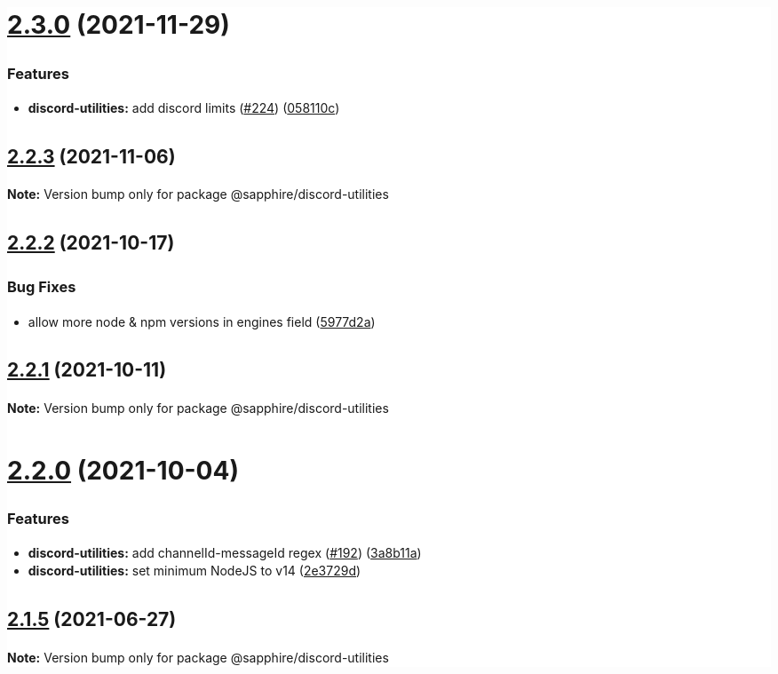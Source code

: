 # [2.3.0](https://github.com/sapphiredev/utilities/compare/@sapphire/discord-utilities@2.2.3...@sapphire/discord-utilities@2.3.0) (2021-11-29)

### Features

-   **discord-utilities:** add discord limits ([#224](https://github.com/sapphiredev/utilities/issues/224)) ([058110c](https://github.com/sapphiredev/utilities/commit/058110c1ead80a0a7c3655a0b28a15c9ff991d5a))

## [2.2.3](https://github.com/sapphiredev/utilities/compare/@sapphire/discord-utilities@2.2.2...@sapphire/discord-utilities@2.2.3) (2021-11-06)

**Note:** Version bump only for package @sapphire/discord-utilities

## [2.2.2](https://github.com/sapphiredev/utilities/compare/@sapphire/discord-utilities@2.2.1...@sapphire/discord-utilities@2.2.2) (2021-10-17)

### Bug Fixes

-   allow more node & npm versions in engines field ([5977d2a](https://github.com/sapphiredev/utilities/commit/5977d2a30a4b2cfdf84aff3f33af03ffde1bbec5))

## [2.2.1](https://github.com/sapphiredev/utilities/compare/@sapphire/discord-utilities@2.2.0...@sapphire/discord-utilities@2.2.1) (2021-10-11)

**Note:** Version bump only for package @sapphire/discord-utilities

# [2.2.0](https://github.com/sapphiredev/utilities/compare/@sapphire/discord-utilities@2.1.5...@sapphire/discord-utilities@2.2.0) (2021-10-04)

### Features

-   **discord-utilities:** add channelId-messageId regex ([#192](https://github.com/sapphiredev/utilities/issues/192)) ([3a8b11a](https://github.com/sapphiredev/utilities/commit/3a8b11ad8c2ed596b1a5724f8aa73a8d31372c3a))
-   **discord-utilities:** set minimum NodeJS to v14 ([2e3729d](https://github.com/sapphiredev/utilities/commit/2e3729de1e010c9822399b7ad2c57c99027e6475))

## [2.1.5](https://github.com/sapphiredev/utilities/compare/@sapphire/discord-utilities@2.1.4...@sapphire/discord-utilities@2.1.5) (2021-06-27)

**Note:** Version bump only for package @sapphire/discord-utilities
